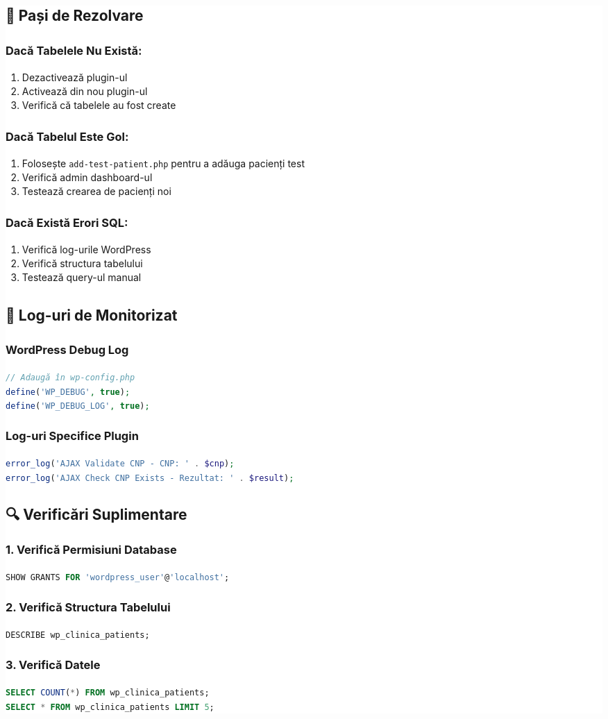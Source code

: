 ## 🎯 Pași de Rezolvare

### Dacă Tabelele Nu Există:
1. Dezactivează plugin-ul
2. Activează din nou plugin-ul
3. Verifică că tabelele au fost create

### Dacă Tabelul Este Gol:
1. Folosește `add-test-patient.php` pentru a adăuga pacienți test
2. Verifică admin dashboard-ul
3. Testează crearea de pacienți noi

### Dacă Există Erori SQL:
1. Verifică log-urile WordPress
2. Verifică structura tabelului
3. Testează query-ul manual

## 📝 Log-uri de Monitorizat

### WordPress Debug Log
```php
// Adaugă în wp-config.php
define('WP_DEBUG', true);
define('WP_DEBUG_LOG', true);
```

### Log-uri Specifice Plugin
```php
error_log('AJAX Validate CNP - CNP: ' . $cnp);
error_log('AJAX Check CNP Exists - Rezultat: ' . $result);
```

## 🔍 Verificări Suplimentare

### 1. Verifică Permisiuni Database
```sql
SHOW GRANTS FOR 'wordpress_user'@'localhost';
```

### 2. Verifică Structura Tabelului
```sql
DESCRIBE wp_clinica_patients;
```

### 3. Verifică Datele
```sql
SELECT COUNT(*) FROM wp_clinica_patients;
SELECT * FROM wp_clinica_patients LIMIT 5;
```
